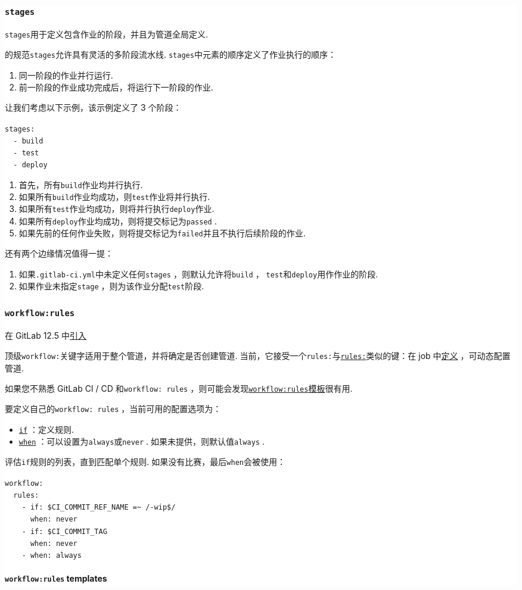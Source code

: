### `stages`[](#stages "Permalink")

`stages`用于定义包含作业的阶段，并且为管道全局定义.

的规范`stages`允许具有灵活的多阶段流水线. `stages`中元素的顺序定义了作业执行的顺序：

1.  同一阶段的作业并行运行.
2.  前一阶段的作业成功完成后，将运行下一阶段的作业.

让我们考虑以下示例，该示例定义了 3 个阶段：

```
stages:
  - build
  - test
  - deploy 
```

1.  首先，所有`build`作业均并行执行.
2.  如果所有`build`作业均成功，则`test`作业将并行执行.
3.  如果所有`test`作业均成功，则将并行执行`deploy`作业.
4.  如果所有`deploy`作业均成功，则将提交标记为`passed` .
5.  如果先前的任何作业失败，则将提交标记为`failed`并且不执行后续阶段的作业.

还有两个边缘情况值得一提：

1.  如果`.gitlab-ci.yml`中未定义任何`stages` ，则默认允许将`build` ， `test`和`deploy`用作作业的阶段.
2.  如果作业未指定`stage` ，则为该作业分配`test`阶段.

### `workflow:rules`[](#workflowrules "Permalink")

在 GitLab 12.5 中[引入](https://gitlab.com/gitlab-org/gitlab/-/issues/29654)

顶级`workflow:`关键字适用于整个管道，并将确定是否创建管道. 当前，它接受一个`rules:`与[`rules:`](#rules)类似的键：在 job 中[定义](#rules) ，可动态配置管道.

如果您不熟悉 GitLab CI / CD 和`workflow: rules` ，则可能会发现[`workflow:rules`模板](#workflowrules-templates)很有用.

要定义自己的`workflow: rules` ，当前可用的配置选项为：

*   [`if`](#rulesif) ：定义规则.
*   [`when`](#when) ：可以设置为`always`或`never` . 如果未提供，则默认值`always` .

评估`if`规则的列表，直到匹配单个规则. 如果没有比赛，最后`when`会被使用：

```
workflow:
  rules:
    - if: $CI_COMMIT_REF_NAME =~ /-wip$/
      when: never
    - if: $CI_COMMIT_TAG
      when: never
    - when: always 
```

#### `workflow:rules` templates[](#workflowrules-templates "Permalink")
